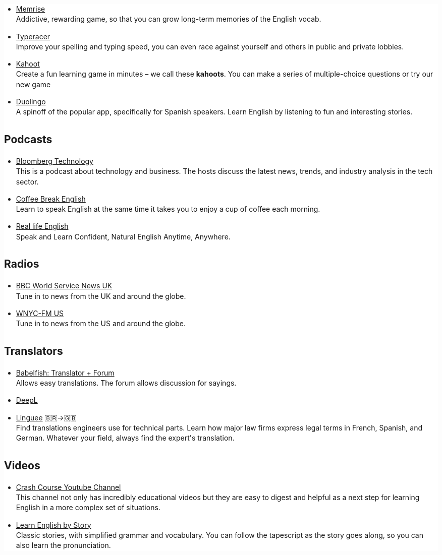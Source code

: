 * [Memrise](https://www.memrise.com/) <br />
Addictive, rewarding game, so that you can grow long-term memories of the English vocab.

* [Typeracer](http://play.typeracer.com) <br />
Improve your spelling and typing speed, you can even race against yourself and others in public and private lobbies.

* [Kahoot](https://kahoot.com) <br />
Create a fun learning game in minutes – we call these **kahoots**. You can make a series of multiple-choice questions or try our new game

* [Duolingo](https://www.duolingo.com/) <br />
A spinoff of the popular app, specifically for Spanish speakers. Learn English by listening to fun and interesting stories. 

## Podcasts

* [Bloomberg Technology](https://www.bloomberg.com/podcasts/series/bloomberg-technology) <br />
This is a podcast about technology and business. The hosts discuss the latest news, trends, and industry analysis in the tech sector. 

* [Coffee Break English](https://radiolingua.com/coffee-break-english/) <br />
Learn to speak English at the same time it takes you to enjoy a cup of coffee each morning.

* [Real life English](https://reallifeglobal.com/) <br />
Speak and Learn Confident, Natural English Anytime, Anywhere. 

## Radios

* [BBC World Service News UK](https://tunein.com/radio/BBC-World-Service-News-s24948/) <br />
Tune in to news from the UK and around the globe.

* [WNYC-FM US](https://tunein.com/radio/WNYC-FM-939-s21606/?utm_content=s21606&utm_medium=referral&utm_source=tiEmbed) <br />
Tune in to news from the US and around the globe. 

## Translators

* [Babelfish: Translator + Forum](https://www.babelfish.com/) <br />
Allows easy translations. The forum allows discussion for sayings.

* [DeepL](https://www.deepl.com/)

* [Linguee](https://www.linguee.com.br/) 🇧🇷→🇬🇧 <br />
Find translations engineers use for technical parts. Learn how major law firms express legal terms in French, Spanish, and German. Whatever your field, always find the expert's translation.

## Videos

* [Crash Course Youtube Channel](https://www.youtube.com/user/crashcourse) <br />
This channel not only has incredibly educational videos but they are easy to digest and helpful as a next step for learning English in a more complex set of situations.

* [Learn English by Story](https://www.youtube.com/watch?v=RyzXyddkNag) <br />
Classic stories, with simplified grammar and vocabulary. You can follow the tapescript as the story goes along, so you can also learn the pronunciation.
